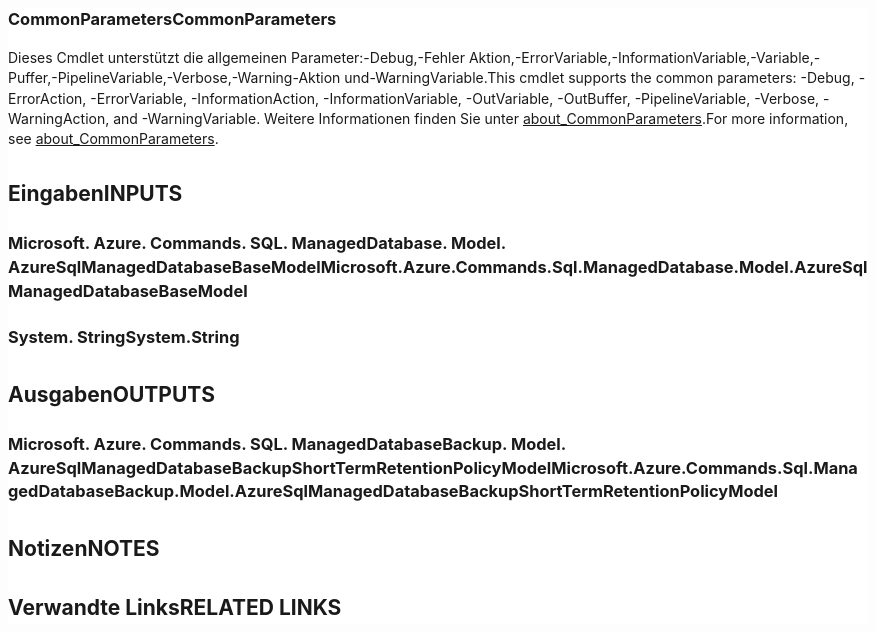 ### <span data-ttu-id="cbf62-141">CommonParameters</span><span class="sxs-lookup"><span data-stu-id="cbf62-141">CommonParameters</span></span>
<span data-ttu-id="cbf62-142">Dieses Cmdlet unterstützt die allgemeinen Parameter:-Debug,-Fehler Aktion,-ErrorVariable,-InformationVariable,-Variable,-Puffer,-PipelineVariable,-Verbose,-Warning-Aktion und-WarningVariable.</span><span class="sxs-lookup"><span data-stu-id="cbf62-142">This cmdlet supports the common parameters: -Debug, -ErrorAction, -ErrorVariable, -InformationAction, -InformationVariable, -OutVariable, -OutBuffer, -PipelineVariable, -Verbose, -WarningAction, and -WarningVariable.</span></span> <span data-ttu-id="cbf62-143">Weitere Informationen finden Sie unter [about_CommonParameters](https://go.microsoft.com/fwlink/?LinkID=113216).</span><span class="sxs-lookup"><span data-stu-id="cbf62-143">For more information, see [about_CommonParameters](https://go.microsoft.com/fwlink/?LinkID=113216).</span></span>

## <span data-ttu-id="cbf62-144">Eingaben</span><span class="sxs-lookup"><span data-stu-id="cbf62-144">INPUTS</span></span>

### <span data-ttu-id="cbf62-145">Microsoft. Azure. Commands. SQL. ManagedDatabase. Model. AzureSqlManagedDatabaseBaseModel</span><span class="sxs-lookup"><span data-stu-id="cbf62-145">Microsoft.Azure.Commands.Sql.ManagedDatabase.Model.AzureSqlManagedDatabaseBaseModel</span></span>

### <span data-ttu-id="cbf62-146">System. String</span><span class="sxs-lookup"><span data-stu-id="cbf62-146">System.String</span></span>

## <span data-ttu-id="cbf62-147">Ausgaben</span><span class="sxs-lookup"><span data-stu-id="cbf62-147">OUTPUTS</span></span>

### <span data-ttu-id="cbf62-148">Microsoft. Azure. Commands. SQL. ManagedDatabaseBackup. Model. AzureSqlManagedDatabaseBackupShortTermRetentionPolicyModel</span><span class="sxs-lookup"><span data-stu-id="cbf62-148">Microsoft.Azure.Commands.Sql.ManagedDatabaseBackup.Model.AzureSqlManagedDatabaseBackupShortTermRetentionPolicyModel</span></span>

## <span data-ttu-id="cbf62-149">Notizen</span><span class="sxs-lookup"><span data-stu-id="cbf62-149">NOTES</span></span>

## <span data-ttu-id="cbf62-150">Verwandte Links</span><span class="sxs-lookup"><span data-stu-id="cbf62-150">RELATED LINKS</span></span>
